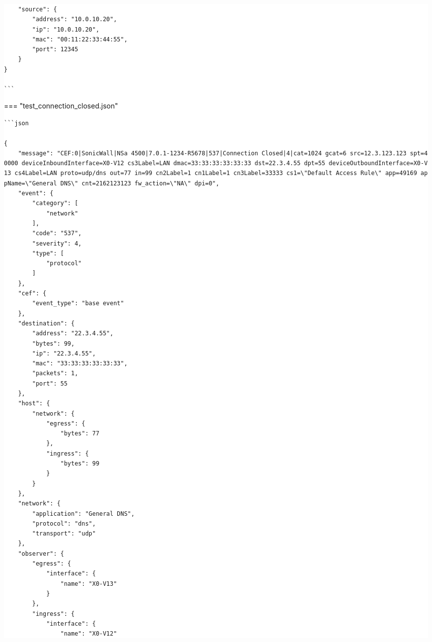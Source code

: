         "source": {
            "address": "10.0.10.20",
            "ip": "10.0.10.20",
            "mac": "00:11:22:33:44:55",
            "port": 12345
        }
    }
    	
	```


=== "test_connection_closed.json"

    ```json
	
    {
        "message": "CEF:0|SonicWall|NSa 4500|7.0.1-1234-R5678|537|Connection Closed|4|cat=1024 gcat=6 src=12.3.123.123 spt=40000 deviceInboundInterface=X0-V12 cs3Label=LAN dmac=33:33:33:33:33:33 dst=22.3.4.55 dpt=55 deviceOutboundInterface=X0-V13 cs4Label=LAN proto=udp/dns out=77 in=99 cn2Label=1 cn1Label=1 cn3Label=33333 cs1=\"Default Access Rule\" app=49169 appName=\"General DNS\" cnt=2162123123 fw_action=\"NA\" dpi=0",
        "event": {
            "category": [
                "network"
            ],
            "code": "537",
            "severity": 4,
            "type": [
                "protocol"
            ]
        },
        "cef": {
            "event_type": "base event"
        },
        "destination": {
            "address": "22.3.4.55",
            "bytes": 99,
            "ip": "22.3.4.55",
            "mac": "33:33:33:33:33:33",
            "packets": 1,
            "port": 55
        },
        "host": {
            "network": {
                "egress": {
                    "bytes": 77
                },
                "ingress": {
                    "bytes": 99
                }
            }
        },
        "network": {
            "application": "General DNS",
            "protocol": "dns",
            "transport": "udp"
        },
        "observer": {
            "egress": {
                "interface": {
                    "name": "X0-V13"
                }
            },
            "ingress": {
                "interface": {
                    "name": "X0-V12"